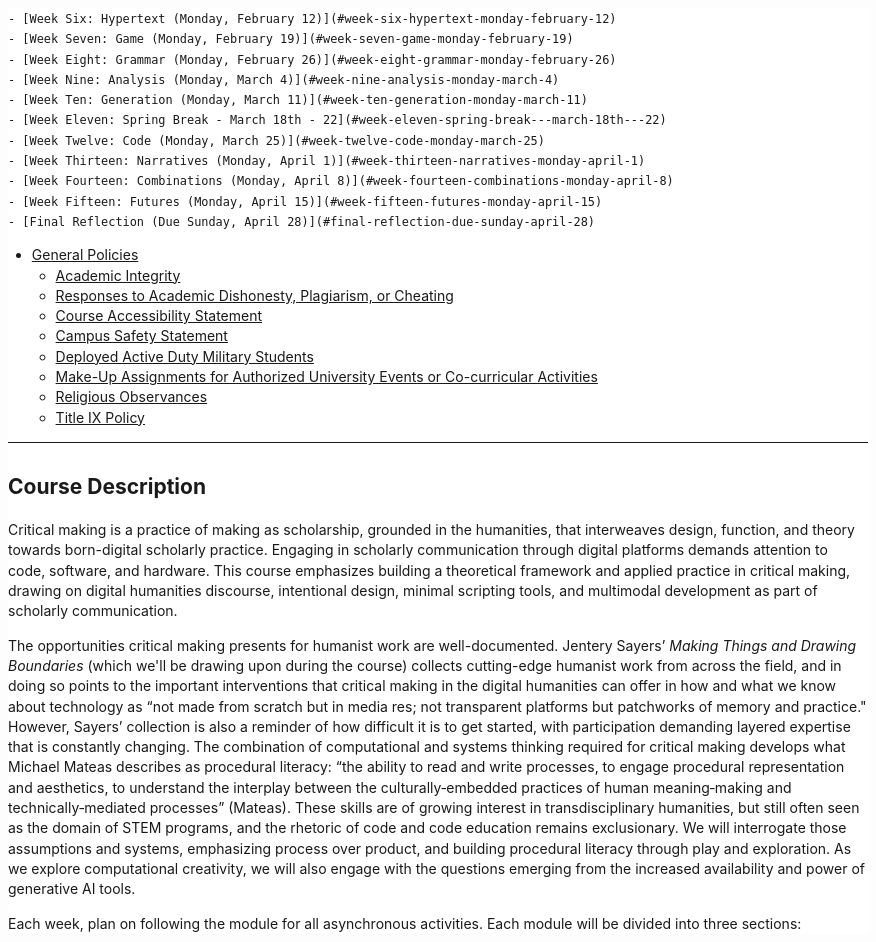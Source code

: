     - [Week Six: Hypertext (Monday, February 12)](#week-six-hypertext-monday-february-12)
    - [Week Seven: Game (Monday, February 19)](#week-seven-game-monday-february-19)
    - [Week Eight: Grammar (Monday, February 26)](#week-eight-grammar-monday-february-26)
    - [Week Nine: Analysis (Monday, March 4)](#week-nine-analysis-monday-march-4)
    - [Week Ten: Generation (Monday, March 11)](#week-ten-generation-monday-march-11)
    - [Week Eleven: Spring Break - March 18th - 22](#week-eleven-spring-break---march-18th---22)
    - [Week Twelve: Code (Monday, March 25)](#week-twelve-code-monday-march-25)
    - [Week Thirteen: Narratives (Monday, April 1)](#week-thirteen-narratives-monday-april-1)
    - [Week Fourteen: Combinations (Monday, April 8)](#week-fourteen-combinations-monday-april-8)
    - [Week Fifteen: Futures (Monday, April 15)](#week-fifteen-futures-monday-april-15)
    - [Final Reflection (Due Sunday, April 28)](#final-reflection-due-sunday-april-28)
  - [General Policies](#general-policies)
    - [Academic Integrity](#academic-integrity)
    - [Responses to Academic Dishonesty, Plagiarism, or Cheating](#responses-to-academic-dishonesty-plagiarism-or-cheating)
    - [Course Accessibility Statement](#course-accessibility-statement)
    - [Campus Safety Statement](#campus-safety-statement)
    - [Deployed Active Duty Military Students](#deployed-active-duty-military-students)
    - [Make-Up Assignments for Authorized University Events or Co-curricular Activities](#make-up-assignments-for-authorized-university-events-or-co-curricular-activities)
    - [Religious Observances](#religious-observances)
    - [Title IX Policy](#title-ix-policy)

---

## Course Description

Critical making is a practice of making as scholarship, grounded in the humanities, that interweaves design, function, and theory towards born-digital scholarly practice. Engaging in scholarly communication through digital platforms demands attention to code, software, and hardware. This course emphasizes building a theoretical framework and applied practice in critical making, drawing on digital humanities discourse, intentional design, minimal scripting tools, and multimodal development as part of scholarly communication.

The opportunities critical making presents for humanist work are well-documented. Jentery Sayers’ *Making Things and Drawing Boundaries* (which we'll be drawing upon during the course) collects cutting-edge humanist work from across the field, and in doing so points to the important interventions that critical making in the digital humanities can offer in how and what we know about technology as “not made from scratch but in media res; not transparent platforms but patchworks of memory and practice." However, Sayers’ collection is also a reminder of how difficult it is to get started, with participation demanding layered expertise that is constantly changing. The combination of computational and systems thinking required for critical making develops what Michael Mateas describes as procedural literacy: “the ability to read and write processes, to engage procedural representation and aesthetics, to understand the interplay between the culturally‐embedded practices of human meaning‐making and technically‐mediated processes” (Mateas). These skills are of growing interest in transdisciplinary humanities, but still often seen as the domain of STEM programs, and the rhetoric of code and code education remains exclusionary. We will interrogate those assumptions and systems, emphasizing process over product, and building procedural literacy through play and exploration. As we explore computational creativity, we will also engage with the questions emerging from the increased availability and power of generative AI tools.

Each week, plan on following the module for all asynchronous activities. Each module will be divided into three sections:
